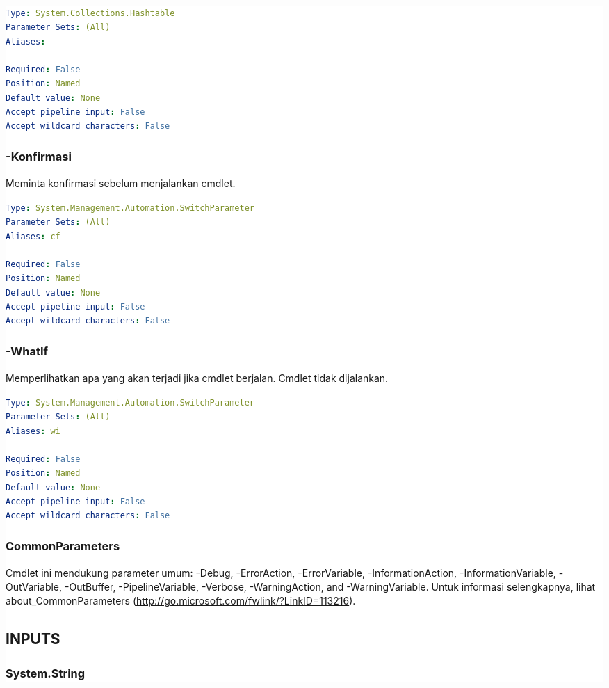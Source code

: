 ```yaml
Type: System.Collections.Hashtable
Parameter Sets: (All)
Aliases:

Required: False
Position: Named
Default value: None
Accept pipeline input: False
Accept wildcard characters: False
```

### -Konfirmasi
Meminta konfirmasi sebelum menjalankan cmdlet.

```yaml
Type: System.Management.Automation.SwitchParameter
Parameter Sets: (All)
Aliases: cf

Required: False
Position: Named
Default value: None
Accept pipeline input: False
Accept wildcard characters: False
```

### -WhatIf
Memperlihatkan apa yang akan terjadi jika cmdlet berjalan.
Cmdlet tidak dijalankan.

```yaml
Type: System.Management.Automation.SwitchParameter
Parameter Sets: (All)
Aliases: wi

Required: False
Position: Named
Default value: None
Accept pipeline input: False
Accept wildcard characters: False
```

### CommonParameters
Cmdlet ini mendukung parameter umum: -Debug, -ErrorAction, -ErrorVariable, -InformationAction, -InformationVariable, -OutVariable, -OutBuffer, -PipelineVariable, -Verbose, -WarningAction, and -WarningVariable. Untuk informasi selengkapnya, lihat about_CommonParameters (http://go.microsoft.com/fwlink/?LinkID=113216).

## INPUTS

### System.String
